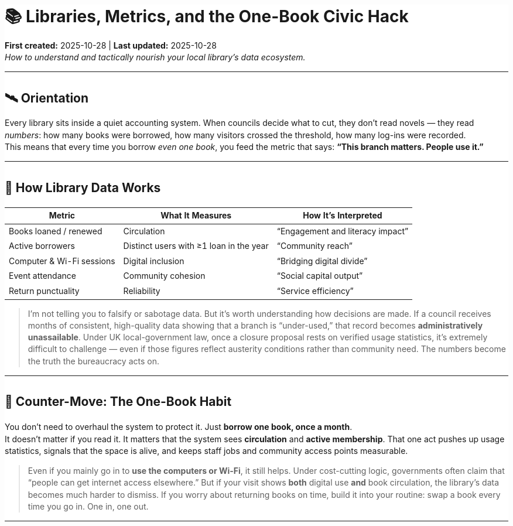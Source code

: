# 📚 Libraries, Metrics, and the One-Book Civic Hack
**First created:** 2025-10-28 | **Last updated:** 2025-10-28  
*How to understand and tactically nourish your local library’s data ecosystem.*

---

## 🛰️ Orientation
Every library sits inside a quiet accounting system. When councils decide what to cut, they don’t read novels — they read *numbers*: how many books were borrowed, how many visitors crossed the threshold, how many log-ins were recorded.  
This means that every time you borrow *even one book*, you feed the metric that says: **“This branch matters. People use it.”**

---

## 🧮 How Library Data Works
| Metric | What It Measures | How It’s Interpreted |
|---|---|---|
| Books loaned / renewed | Circulation | “Engagement and literacy impact” |
| Active borrowers | Distinct users with ≥1 loan in the year | “Community reach” |
| Computer & Wi-Fi sessions | Digital inclusion | “Bridging digital divide” |
| Event attendance | Community cohesion | “Social capital output” |
| Return punctuality | Reliability | “Service efficiency” |

> I’m not telling you to falsify or sabotage data. But it’s worth understanding how decisions are made. If a council receives months of consistent, high-quality data showing that a branch is “under-used,” that record becomes **administratively unassailable**. Under UK local-government law, once a closure proposal rests on verified usage statistics, it’s extremely difficult to challenge — even if those figures reflect austerity conditions rather than community need. The numbers become the truth the bureaucracy acts on.

---

## 🧭 Counter-Move: The One-Book Habit
You don’t need to overhaul the system to protect it. Just **borrow one book, once a month**.  
It doesn’t matter if you read it. It matters that the system sees **circulation** and **active membership**. That one act pushes up usage statistics, signals that the space is alive, and keeps staff jobs and community access points measurable.

> Even if you mainly go in to **use the computers or Wi-Fi**, it still helps. Under cost-cutting logic, governments often claim that “people can get internet access elsewhere.” But if your visit shows **both** digital use **and** book circulation, the library’s data becomes much harder to dismiss. If you worry about returning books on time, build it into your routine: swap a book every time you go in. One in, one out.

---
